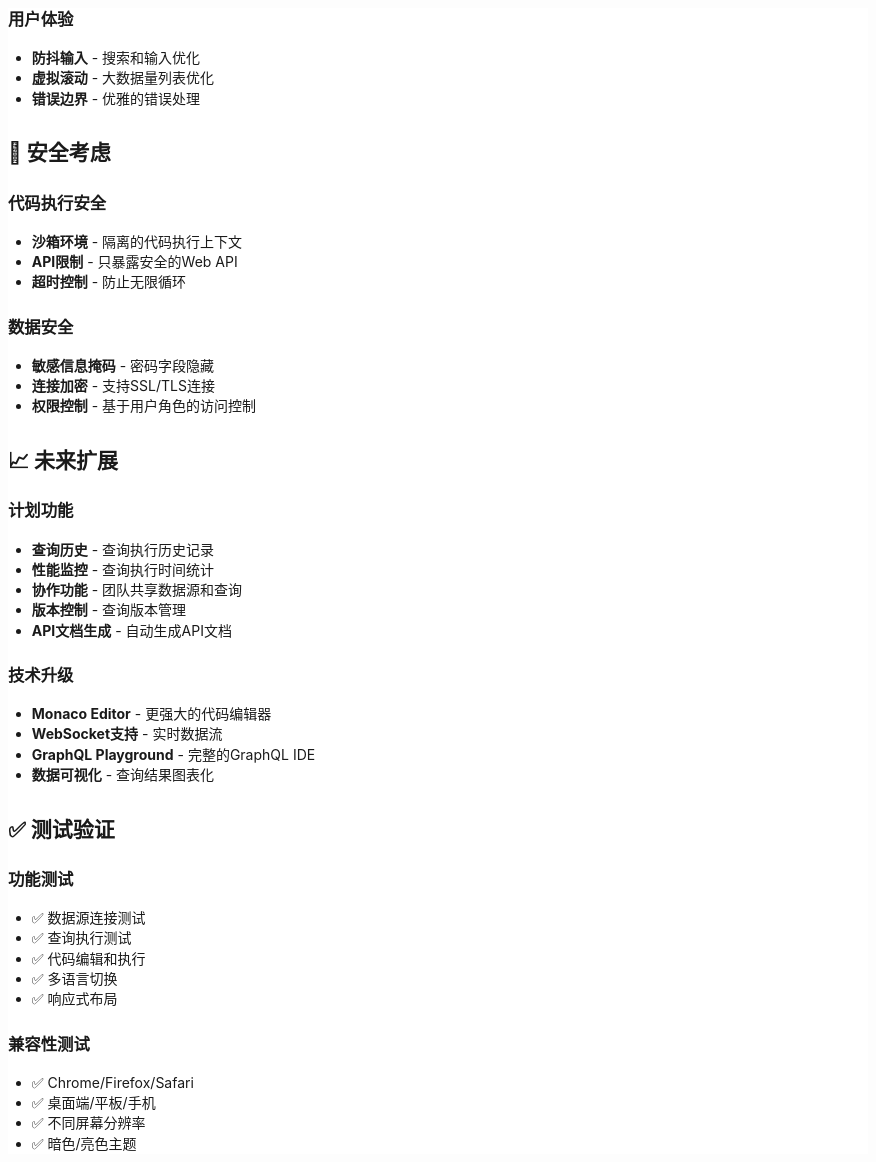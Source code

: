 ### 用户体验
- **防抖输入** - 搜索和输入优化
- **虚拟滚动** - 大数据量列表优化
- **错误边界** - 优雅的错误处理

## 🔐 安全考虑

### 代码执行安全
- **沙箱环境** - 隔离的代码执行上下文
- **API限制** - 只暴露安全的Web API
- **超时控制** - 防止无限循环

### 数据安全
- **敏感信息掩码** - 密码字段隐藏
- **连接加密** - 支持SSL/TLS连接
- **权限控制** - 基于用户角色的访问控制

## 📈 未来扩展

### 计划功能
- **查询历史** - 查询执行历史记录
- **性能监控** - 查询执行时间统计
- **协作功能** - 团队共享数据源和查询
- **版本控制** - 查询版本管理
- **API文档生成** - 自动生成API文档

### 技术升级
- **Monaco Editor** - 更强大的代码编辑器
- **WebSocket支持** - 实时数据流
- **GraphQL Playground** - 完整的GraphQL IDE
- **数据可视化** - 查询结果图表化

## ✅ 测试验证

### 功能测试
- ✅ 数据源连接测试
- ✅ 查询执行测试  
- ✅ 代码编辑和执行
- ✅ 多语言切换
- ✅ 响应式布局

### 兼容性测试
- ✅ Chrome/Firefox/Safari
- ✅ 桌面端/平板/手机
- ✅ 不同屏幕分辨率
- ✅ 暗色/亮色主题
